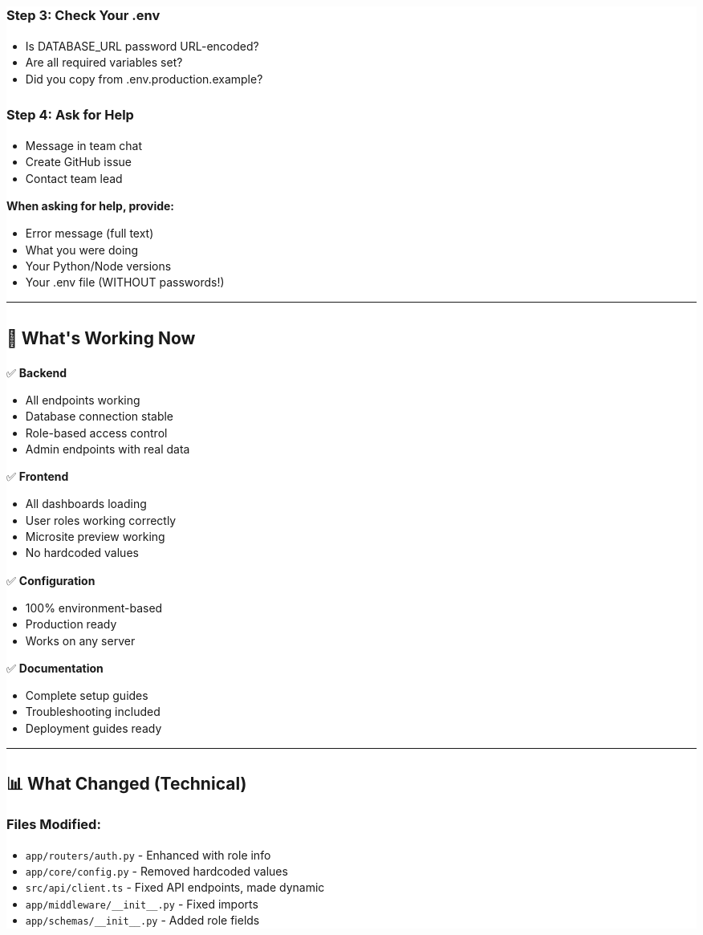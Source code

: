 ### Step 3: Check Your .env
- Is DATABASE_URL password URL-encoded?
- Are all required variables set?
- Did you copy from .env.production.example?

### Step 4: Ask for Help
- Message in team chat
- Create GitHub issue
- Contact team lead

**When asking for help, provide:**
- Error message (full text)
- What you were doing
- Your Python/Node versions
- Your .env file (WITHOUT passwords!)

---

## 🎉 What's Working Now

✅ **Backend**
- All endpoints working
- Database connection stable
- Role-based access control
- Admin endpoints with real data

✅ **Frontend**
- All dashboards loading
- User roles working correctly
- Microsite preview working
- No hardcoded values

✅ **Configuration**
- 100% environment-based
- Production ready
- Works on any server

✅ **Documentation**
- Complete setup guides
- Troubleshooting included
- Deployment guides ready

---

## 📊 What Changed (Technical)

### Files Modified:
- `app/routers/auth.py` - Enhanced with role info
- `app/core/config.py` - Removed hardcoded values
- `src/api/client.ts` - Fixed API endpoints, made dynamic
- `app/middleware/__init__.py` - Fixed imports
- `app/schemas/__init__.py` - Added role fields
